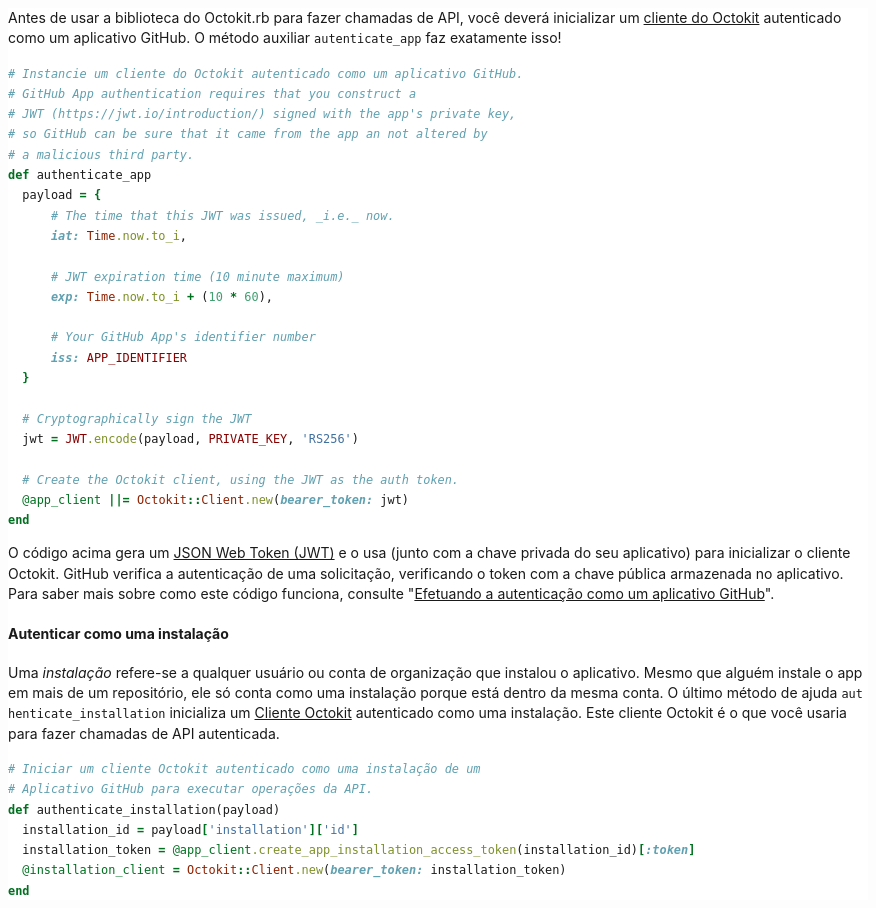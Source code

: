 Antes de usar a biblioteca do Octokit.rb para fazer chamadas de API, você deverá inicializar um [cliente do Octokit](http://octokit.github.io/octokit.rb/Octokit/Client.html) autenticado como um aplicativo GitHub. O método auxiliar `autenticate_app` faz exatamente isso!

``` ruby
# Instancie um cliente do Octokit autenticado como um aplicativo GitHub.
# GitHub App authentication requires that you construct a
# JWT (https://jwt.io/introduction/) signed with the app's private key,
# so GitHub can be sure that it came from the app an not altered by
# a malicious third party.
def authenticate_app
  payload = {
      # The time that this JWT was issued, _i.e._ now.
      iat: Time.now.to_i,

      # JWT expiration time (10 minute maximum)
      exp: Time.now.to_i + (10 * 60),

      # Your GitHub App's identifier number
      iss: APP_IDENTIFIER
  }

  # Cryptographically sign the JWT
  jwt = JWT.encode(payload, PRIVATE_KEY, 'RS256')

  # Create the Octokit client, using the JWT as the auth token.
  @app_client ||= Octokit::Client.new(bearer_token: jwt)
end
```

O código acima gera um [JSON Web Token (JWT)](https://jwt.io/introduction) e o usa (junto com a chave privada do seu aplicativo) para inicializar o cliente Octokit. GitHub verifica a autenticação de uma solicitação, verificando o token com a chave pública armazenada no aplicativo. Para saber mais sobre como este código funciona, consulte "[Efetuando a autenticação como um aplicativo GitHub](/apps/building-github-apps/authenticating-with-github-apps/#authenticating-as-a-github-app)".

#### Autenticar como uma instalação

Uma _instalação_ refere-se a qualquer usuário ou conta de organização que instalou o aplicativo. Mesmo que alguém instale o app em mais de um repositório, ele só conta como uma instalação porque está dentro da mesma conta. O último método de ajuda `authenticate_installation` inicializa um [Cliente Octokit](http://octokit.github.io/octokit.rb/Octokit/Client.html) autenticado como uma instalação. Este cliente Octokit é o que você usaria para fazer chamadas de API autenticada.

``` ruby
# Iniciar um cliente Octokit autenticado como uma instalação de um
# Aplicativo GitHub para executar operações da API.
def authenticate_installation(payload)
  installation_id = payload['installation']['id']
  installation_token = @app_client.create_app_installation_access_token(installation_id)[:token]
  @installation_client = Octokit::Client.new(bearer_token: installation_token)
end
```

